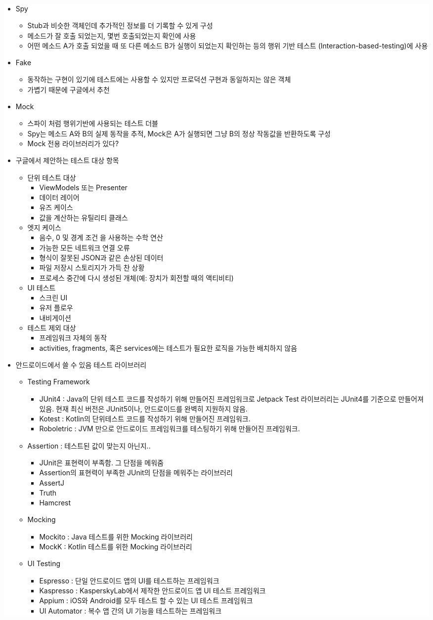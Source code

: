 
- Spy
	- Stub과 비슷한 객체인데 추가적인 정보를 더 기록할 수 있게 구성
	- 메소드가 잘 호출 되었는지, 몇번 호출되었는지 확인에 사용
	- 어떤 메소드 A가 호출 되었을 때 또 다른 메소드 B가 실행이 되었는지 확인하는 등의 행위 기반 테스트 (Interaction-based-testing)에 사용


- Fake
	- 동작하는 구현이 있기에 테스트에는 사용할 수 있지만 프로덕션 구현과 동일하지는 않은 객체
	- 가볍기 때문에 구글에서 추천

- Mock
	- 스파이 처럼 행위기반에 사용되는 테스트 더블
	- Spy는 메소드 A와 B의 실제 동작을 추적, Mock은 A가 실행되면 그냥 B의 정상 작동값을 반환하도록 구성
	- Mock 전용 라이브러리가 있다?

- 구글에서 제안하는 테스트 대상 항목
	- 단위 테스트 대상
		- ViewModels 또는 Presenter
		- 데이터 레이어
		- 유즈 케이스
		- 값을 계산하는 유틸리티 클래스
	- 엣지 케이스
		- 음수, 0 및 경계 조건 을 사용하는 수학 연산
		- 가능한 모든 네트워크 연결 오류
		- 형식이 잘못된 JSON과 같은 손상된 데이터
		- 파일 저장시 스토리지가 가득 찬 상황
		- 프로세스 중간에 다시 생성된 개체(예: 장치가 회전할 때의 액티비티)
	- UI 테스트
		- 스크린 UI
		- 유저 플로우
		- 내비게이션
	- 테스트 제외 대상
		- 프레임워크 자체의 동작
		- activities, fragments, 혹은 services에는 테스트가 필요한 로직을 가능한 배치하지 않음


- 안드로이드에서 쓸 수 있음 테스트 라이브러리
	- Testing Framework
		- JUnit4 : Java의 단위 테스트 코드를 작성하기 위해 만들어진 프레임워크로 Jetpack Test 라이브러리는 JUnit4를 기준으로 만들어져 있음. 현재 최신 버전은 JUnit5이나, 안드로이드를 완벽히 지원하지 않음.
		- Kotest : Kotlin의 단위테스트 코드를 작성하기 위해 만들어진 프레임워크.
		- Roboletric : JVM 만으로 안드로이드 프레임워크를 테스팅하기 위해 만들어진 프레임워크.

	- Assertion : 테스트된 값이 맞는지 아닌지..
		- JUnit은 표현력이 부족함. 그 단점을 메워줌
		- Assertion의 표현력이 부족한 JUnit의 단점을 메워주는 라이브러리
		- AssertJ
		- Truth
		- Hamcrest
	- Mocking
		- Mockito : Java 테스트를 위한 Mocking 라이브러리
		- MockK : Kotlin 테스트를 위한 Mocking 라이브러리
	- UI Testing
		- Espresso : 단일 안드로이드 앱의 UI를 테스트하는 프레임워크
		- Kaspresso : KasperskyLab에서 제작한 안드로이드 앱 UI 테스트 프레임워크
		- Appium : iOS와 Android를 모두 테스트 할 수 있는 UI 테스트 프레임워크
		- UI Automator : 복수 앱 간의 UI 기능을 테스트하는 프레임워크
